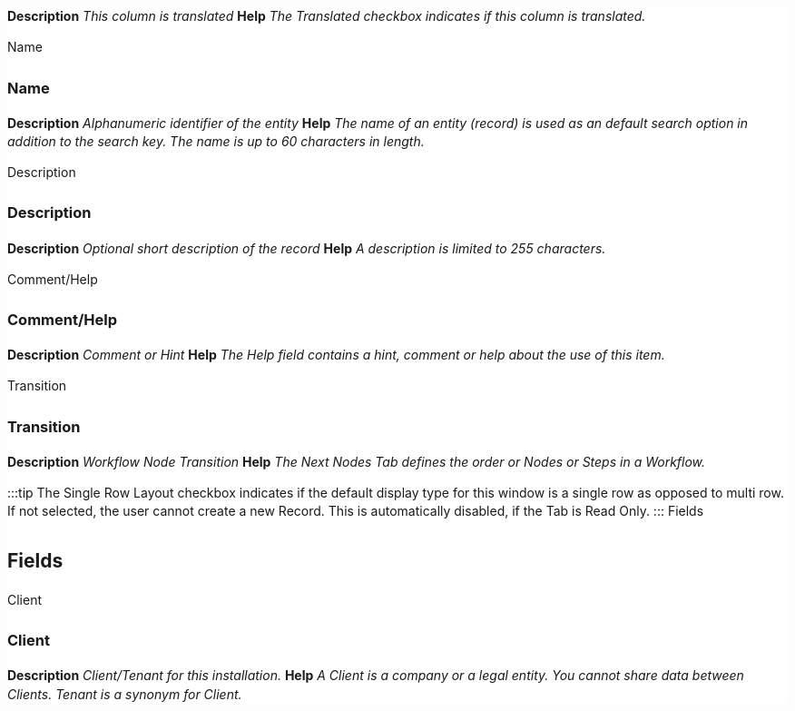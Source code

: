 **Description**
 *This column is translated*
**Help**
 *The Translated checkbox indicates if this column is translated.*

Name
### Name

**Description**
 *Alphanumeric identifier of the entity*
**Help**
 *The name of an entity (record) is used as an default search option in addition to the search key. The name is up to 60 characters in length.*

Description
### Description

**Description**
 *Optional short description of the record*
**Help**
 *A description is limited to 255 characters.*

Comment/Help
### Comment/Help

**Description**
 *Comment or Hint*
**Help**
 *The Help field contains a hint, comment or help about the use of this item.*

Transition
### Transition

**Description**
 *Workflow Node Transition*
**Help**
 *The Next Nodes Tab defines the order or Nodes or Steps in a Workflow.*

:::tip
The Single Row Layout checkbox indicates if the default display type for this window is a single row as opposed to multi row.
If not selected, the user cannot create a new Record.  This is automatically disabled, if the Tab is Read Only.
:::
Fields
## Fields


Client
### Client

**Description**
 *Client/Tenant for this installation.*
**Help**
 *A Client is a company or a legal entity. You cannot share data between Clients. Tenant is a synonym for Client.*
